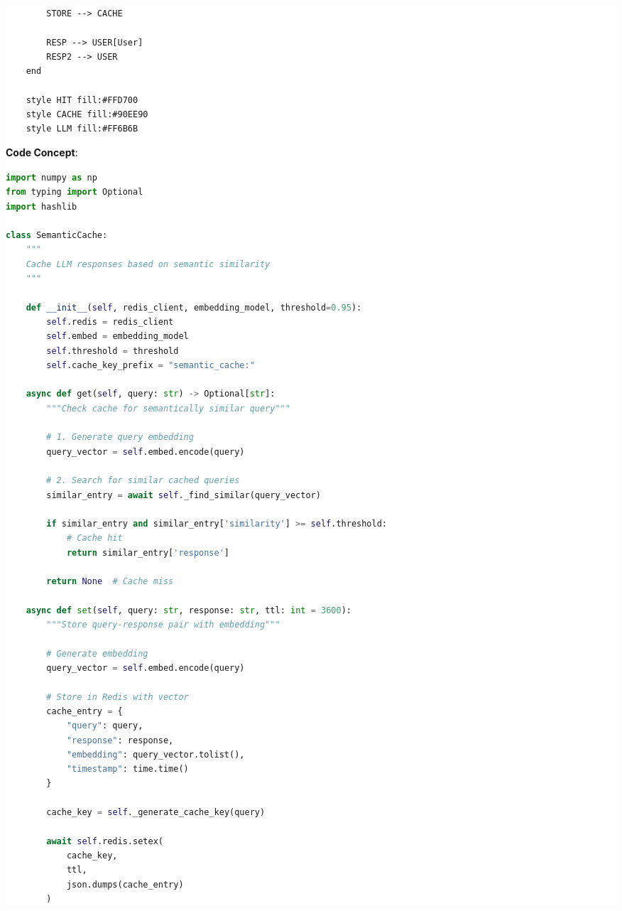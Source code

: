 ```mermaid
        STORE --> CACHE

        RESP --> USER[User]
        RESP2 --> USER
    end

    style HIT fill:#FFD700
    style CACHE fill:#90EE90
    style LLM fill:#FF6B6B
```

**Code Concept**:
```python
import numpy as np
from typing import Optional
import hashlib

class SemanticCache:
    """
    Cache LLM responses based on semantic similarity
    """

    def __init__(self, redis_client, embedding_model, threshold=0.95):
        self.redis = redis_client
        self.embed = embedding_model
        self.threshold = threshold
        self.cache_key_prefix = "semantic_cache:"

    async def get(self, query: str) -> Optional[str]:
        """Check cache for semantically similar query"""

        # 1. Generate query embedding
        query_vector = self.embed.encode(query)

        # 2. Search for similar cached queries
        similar_entry = await self._find_similar(query_vector)

        if similar_entry and similar_entry['similarity'] >= self.threshold:
            # Cache hit
            return similar_entry['response']

        return None  # Cache miss

    async def set(self, query: str, response: str, ttl: int = 3600):
        """Store query-response pair with embedding"""

        # Generate embedding
        query_vector = self.embed.encode(query)

        # Store in Redis with vector
        cache_entry = {
            "query": query,
            "response": response,
            "embedding": query_vector.tolist(),
            "timestamp": time.time()
        }

        cache_key = self._generate_cache_key(query)

        await self.redis.setex(
            cache_key,
            ttl,
            json.dumps(cache_entry)
        )
```